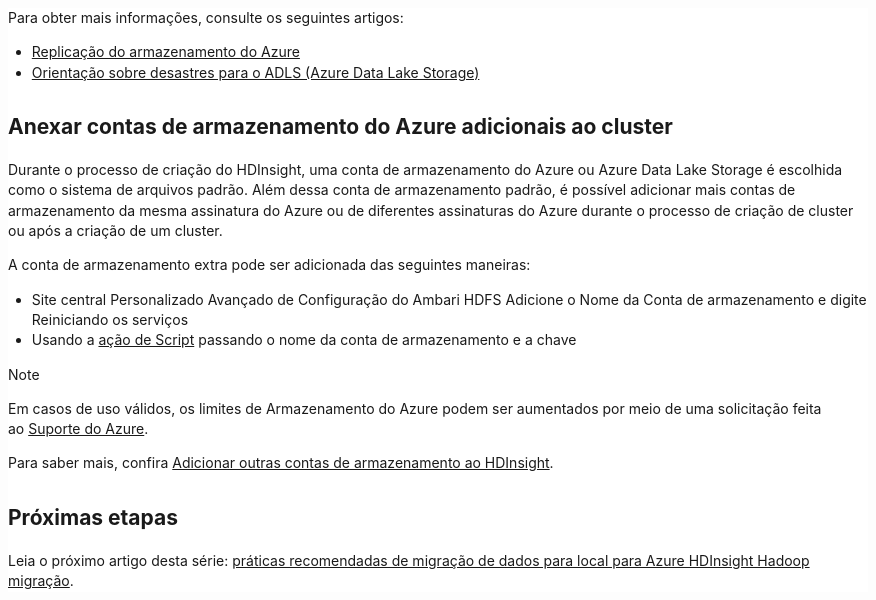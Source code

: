 Para obter mais informações, consulte os seguintes artigos:

- [Replicação do armazenamento do Azure](../../storage/common/storage-redundancy.md)
- [Orientação sobre desastres para o ADLS (Azure Data Lake Storage)](../../data-lake-store/data-lake-store-disaster-recovery-guidance.md)

## <a name="attach-additional-azure-storage-accounts-to-cluster"></a>Anexar contas de armazenamento do Azure adicionais ao cluster

Durante o processo de criação do HDInsight, uma conta de armazenamento do Azure ou Azure Data Lake Storage é escolhida como o sistema de arquivos padrão. Além dessa conta de armazenamento padrão, é possível adicionar mais contas de armazenamento da mesma assinatura do Azure ou de diferentes assinaturas do Azure durante o processo de criação de cluster ou após a criação de um cluster.

A conta de armazenamento extra pode ser adicionada das seguintes maneiras:
- Site central Personalizado Avançado de Configuração do Ambari HDFS Adicione o Nome da Conta de armazenamento e digite Reiniciando os serviços
- Usando a [ação de Script](../hdinsight-hadoop-add-storage.md) passando o nome da conta de armazenamento e a chave

> [!Note]
> Em casos de uso válidos, os limites de Armazenamento do Azure podem ser aumentados por meio de uma solicitação feita ao [Suporte do Azure](https://azure.microsoft.com/support/faq/).

Para saber mais, confira [Adicionar outras contas de armazenamento ao HDInsight](../hdinsight-hadoop-add-storage.md).

## <a name="next-steps"></a>Próximas etapas

Leia o próximo artigo desta série: [práticas recomendadas de migração de dados para local para Azure HDInsight Hadoop migração](apache-hadoop-on-premises-migration-best-practices-data-migration.md).
